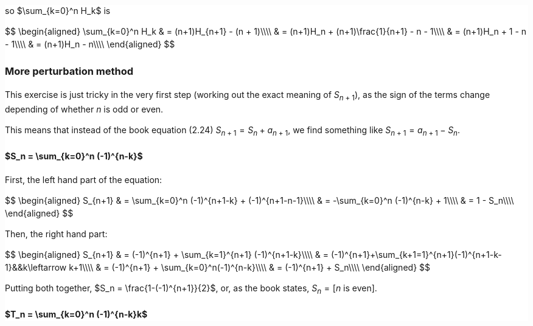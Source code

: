 so $\sum_{k=0}^n H_k$ is

<div markdown="0">
$$
\begin{aligned}
\sum_{k=0}^n H_k &amp; = (n+1)H_{n+1} - (n + 1)\\\\
&amp; = (n+1)H_n + (n+1)\frac{1}{n+1} - n - 1\\\\
&amp; = (n+1)H_n + 1 - n - 1\\\\
&amp; = (n+1)H_n - n\\\\
\end{aligned}
$$
</div>

### More perturbation method

This exercise is just tricky in the very first step (working out the
exact meaning of $S_{n+1}$), as the sign of the terms change depending
of whether $n$ is odd or even.

This means that instead of the book equation (2.24)
$S_{n+1} = S_n + a_{n+1}$, we find something like
$S_{n+1} = a_{n+1} - S_n$.

#### $S_n = \sum_{k=0}^n (-1)^{n-k}$

First, the left hand part of the equation:

<div markdown="0">
$$
\begin{aligned}
S_{n+1} &amp; = \sum_{k=0}^n (-1)^{n+1-k} + (-1)^{n+1-n-1}\\\\
&amp; = -\sum_{k=0}^n (-1)^{n-k} + 1\\\\
&amp; = 1 - S_n\\\\
\end{aligned}
$$
</div>

Then, the right hand part:

<div markdown="0">
$$
\begin{aligned}
S_{n+1} &amp; = (-1)^{n+1} + \sum_{k=1}^{n+1} (-1)^{n+1-k}\\\\
&amp; =
(-1)^{n+1}+\sum_{k+1=1}^{n+1}(-1)^{n+1-k-1}&amp;&amp;k\leftarrow k+1\\\\
&amp; = (-1)^{n+1} + \sum_{k=0}^n(-1)^{n-k}\\\\
&amp; = (-1)^{n+1} + S_n\\\\
\end{aligned}
$$
</div>

Putting both together, $S_n = \frac{1-(-1)^{n+1}}{2}$, or, as the book
states, $S_n = [n \text{ is even}]$.

#### $T_n = \sum_{k=0}^n (-1)^{n-k}k$
